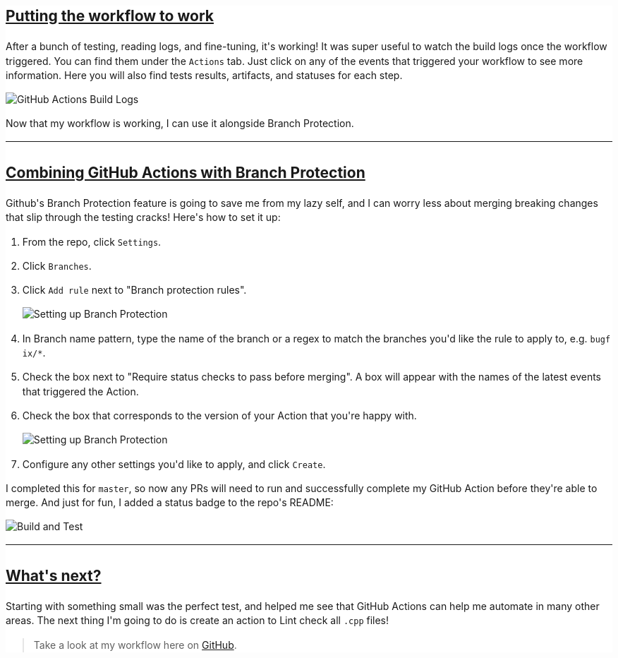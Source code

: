 
## [Putting the workflow to work](#putting-the-workflow-to-work)

After a bunch of testing, reading logs, and fine-tuning, it's working! It was super useful to watch the build logs once the workflow triggered. You can find them under the `Actions` tab. Just click on any of the events that triggered your workflow to see more information. Here you will also find tests results, artifacts, and statuses for each step. 

<img alt="GitHub Actions Build Logs" src="{{ site.baseurl }}\assets\posts\2020-06-20-github-actions\actions-build-log.gif">

Now that my workflow is working, I can use it alongside Branch Protection.

---

## [Combining GitHub Actions with Branch Protection](#combining-github-actions-with-branch-protection)

Github's Branch Protection feature is going to save me from my lazy self, and I can worry less about merging breaking changes that slip through the testing cracks! Here's how to set it up:

1. From the repo, click `Settings`.
2. Click `Branches`.
3. Click `Add rule` next to "Branch protection rules".
    
    <img alt="Setting up Branch Protection" src="{{ site.baseurl }}\assets\posts\2020-06-20-github-actions\branch-protection-1.gif">

4. In Branch name pattern, type the name of the branch or a regex to match the branches you'd like the rule to apply to, e.g. `bugfix/*`.
5. Check the box next to "Require status checks to pass before merging". A box will appear with the names of the latest events that triggered the Action.
6. Check the box that corresponds to the version of your Action that you're happy with.

    <img alt="Setting up Branch Protection" src="{{ site.baseurl }}\assets\posts\2020-06-20-github-actions\branch-protection-2.gif">

7. Configure any other settings you'd like to apply, and click `Create`.

I completed this for `master`, so now any PRs will need to run and successfully complete my GitHub Action before they're able to merge. And just for fun, I added a status badge to the repo's README:

![Build and Test](https://github.com/tessapower/tictactoe/workflows/Build%20and%20Test/badge.svg?branch=master)

---

## [What's next?](#whats-next)

Starting with something small was the perfect test, and helped me see that GitHub Actions can help me automate in many other areas. The next thing I'm going to do is create an action to Lint check all `.cpp` files!

> Take a look at my workflow here on [GitHub](https://www.github.com/tessapower/tictactoe).
